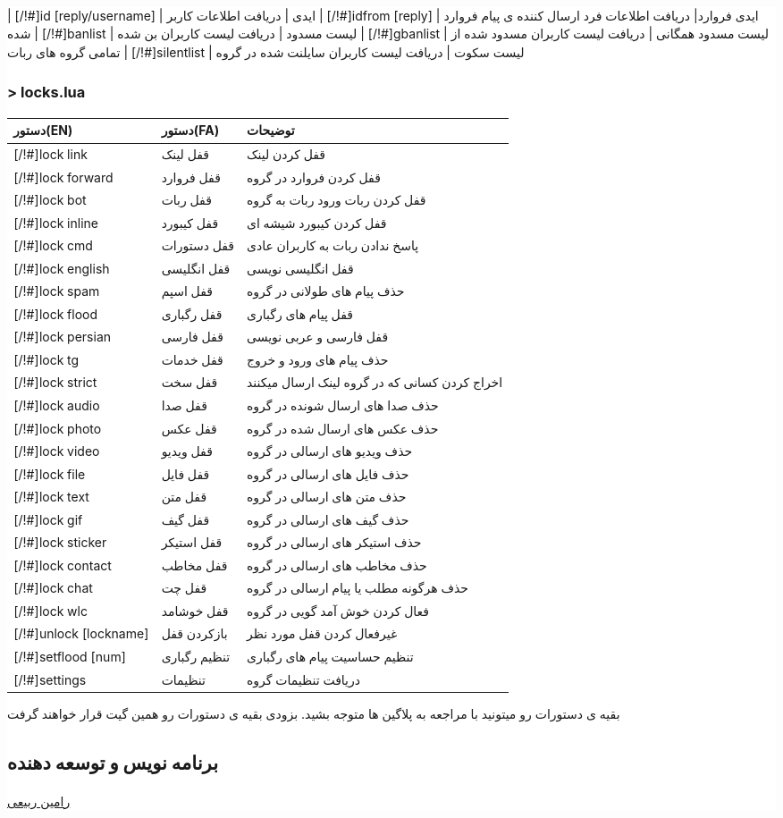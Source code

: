 | [/!#]id [reply/username] | ایدی | دریافت اطلاعات کاربر
| [/!#]idfrom [reply] | ایدی فروارد| دریافت اطلاعات فرد ارسال کننده ی پیام فروارد شده
| [/!#]banlist | لیست مسدود | دریافت لیست کاربران بن شده
| [/!#]gbanlist | لیست مسدود همگانی | دریافت لیست کاربران مسدود شده از تمامی گروه های ربات
| [/!#]silentlist | لیست سکوت | دریافت لیست کاربران سایلنت شده در گروه

### > locks.lua
| دستور(EN) | دستور(FA) | توضیحات |
|:----------|:----------|:--------------|
| [/!#]lock link | قفل لینک | قفل کردن لینک
| [/!#]lock forward | قفل فروارد | قفل کردن فروارد در گروه
| [/!#]lock bot | قفل ربات | قفل کردن ربات ورود ربات به گروه
| [/!#]lock inline | قفل کیبورد | قفل کردن کیبورد شیشه ای
| [/!#]lock cmd | قفل دستورات | پاسخ ندادن ربات به کاربران عادی
| [/!#]lock english | قفل انگلیسی | قفل انگلیسی نویسی
| [/!#]lock spam | قفل اسپم | حذف پیام های طولانی در گروه
| [/!#]lock flood | قفل رگباری | قفل پیام های رگباری
| [/!#]lock persian | قفل فارسی | قفل فارسی و عربی نویسی
| [/!#]lock tg | قفل خدمات | حذف پیام های ورود و خروج
| [/!#]lock strict | قفل سخت | اخراج کردن کسانی که در گروه لینک ارسال میکنند
| [/!#]lock audio | قفل صدا | حذف صدا های ارسال شونده در گروه
| [/!#]lock photo | قفل عکس | حذف عکس های ارسال شده در گروه
| [/!#]lock video | قفل ویدیو | حذف ویدیو های ارسالی در گروه
| [/!#]lock file | قفل فایل | حذف فایل های ارسالی در گروه
| [/!#]lock text | قفل متن | حذف متن های ارسالی در گروه
| [/!#]lock gif | قفل گیف | حذف گیف های ارسالی در گروه
| [/!#]lock sticker | قفل استیکر | حذف استیکر های ارسالی در گروه
| [/!#]lock contact | قفل مخاطب | حذف مخاطب های ارسالی در گروه
| [/!#]lock chat | قفل چت | حذف هرگونه مطلب یا پیام ارسالی در گروه
| [/!#]lock wlc | قفل خوشامد | فعال کردن خوش آمد گویی در گروه
| [/!#]unlock [lockname] | بازکردن قفل | غیرفعال کردن قفل مورد نظر
| [/!#]setflood [num] | تنظیم رگباری | تنظیم حساسیت پیام های رگباری
| [/!#]settings | تنظیمات | دریافت تنظیمات گروه

بقیه ی دستورات رو میتونید با مراجعه به پلاگین ها متوجه بشید. بزودی بقیه ی دستورات رو همین گیت قرار خواهند گرفت

## برنامه نویس و توسعه دهنده
[رامین ربیعی](https://telegram.me/me_devil)
